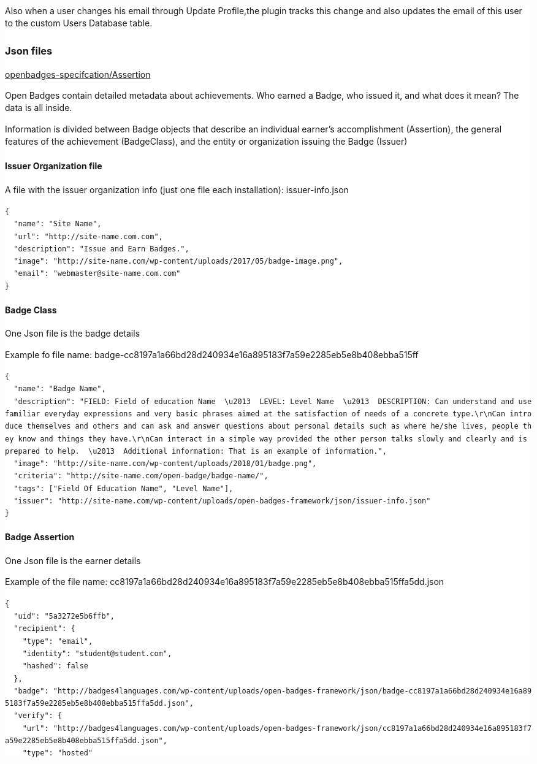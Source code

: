 Also when a user changes his email through  Update Profile,the plugin tracks this change and also
updates the email of this user to the custom Users Database table.


### Json files

[openbadges-specifcation/Assertion](https://github.com/mozilla/openbadges-specification/blob/master/Assertion/latest.md)

Open Badges contain detailed metadata about achievements. Who earned a Badge, who issued it, and what does it mean? The data is all inside.

Information is divided between Badge objects that describe an individual earner’s accomplishment (Assertion), the general features of the achievement (BadgeClass), and the entity or organization issuing the Badge (Issuer)

#### Issuer Organization file
A file with the issuer organization info (just one file each installation):
issuer-info.json
```
{
  "name": "Site Name",
  "url": "http://site-name.com.com",
  "description": "Issue and Earn Badges.",
  "image": "http://site-name.com/wp-content/uploads/2017/05/badge-image.png",
  "email": "webmaster@site-name.com.com"
}
```
#### Badge Class

One Json file is the badge details

Example fo file name: badge-cc8197a1a66bd28d240934e16a895183f7a59e2285eb5e8b408ebba515ff
```
{
  "name": "Badge Name",
  "description": "FIELD: Field of education Name  \u2013  LEVEL: Level Name  \u2013  DESCRIPTION: Can understand and use familiar everyday expressions and very basic phrases aimed at the satisfaction of needs of a concrete type.\r\nCan introduce themselves and others and can ask and answer questions about personal details such as where he/she lives, people they know and things they have.\r\nCan interact in a simple way provided the other person talks slowly and clearly and is prepared to help.  \u2013  Additional information: That is an example of information.",
  "image": "http://site-name.com/wp-content/uploads/2018/01/badge.png",
  "criteria": "http://site-name.com/open-badge/badge-name/",
  "tags": ["Field Of Education Name", "Level Name"],
  "issuer": "http://site-name.com/wp-content/uploads/open-badges-framework/json/issuer-info.json"
}

```
#### Badge Assertion
One Json file is the earner details

Example of the file name: cc8197a1a66bd28d240934e16a895183f7a59e2285eb5e8b408ebba515ffa5dd.json
```
{
  "uid": "5a3272e5b6ffb",
  "recipient": {
    "type": "email",
    "identity": "student@student.com",
    "hashed": false
  },
  "badge": "http://badges4languages.com/wp-content/uploads/open-badges-framework/json/badge-cc8197a1a66bd28d240934e16a895183f7a59e2285eb5e8b408ebba515ffa5dd.json",
  "verify": {
    "url": "http://badges4languages.com/wp-content/uploads/open-badges-framework/json/cc8197a1a66bd28d240934e16a895183f7a59e2285eb5e8b408ebba515ffa5dd.json",
    "type": "hosted"
```